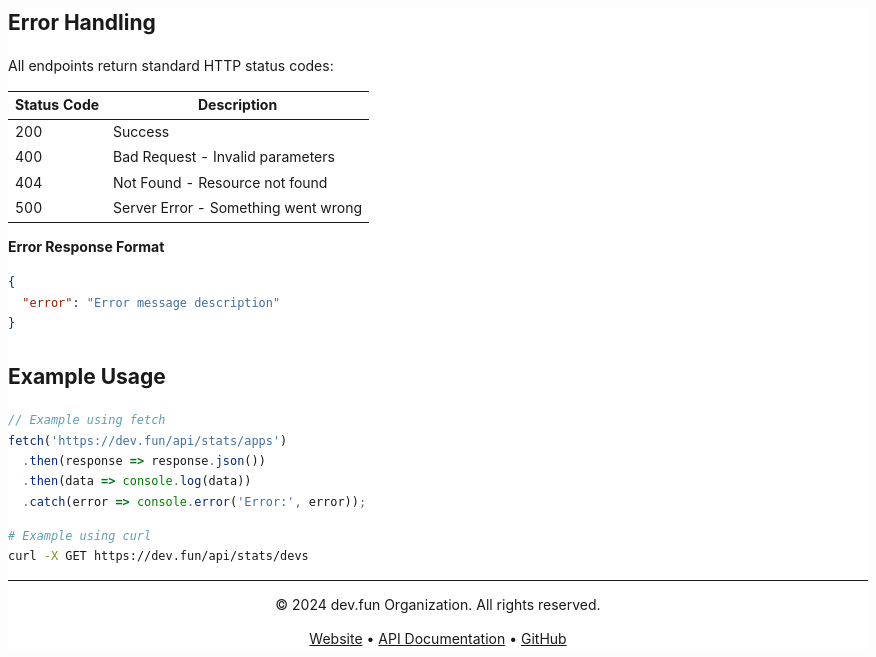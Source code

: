 
## Error Handling

All endpoints return standard HTTP status codes:

| Status Code | Description |
|-------------|-------------|
| 200 | Success |
| 400 | Bad Request - Invalid parameters |
| 404 | Not Found - Resource not found |
| 500 | Server Error - Something went wrong |

**Error Response Format**

```json
{
  "error": "Error message description"
}
```

## Example Usage

```javascript
// Example using fetch
fetch('https://dev.fun/api/stats/apps')
  .then(response => response.json())
  .then(data => console.log(data))
  .catch(error => console.error('Error:', error));
```

```bash
# Example using curl
curl -X GET https://dev.fun/api/stats/devs
```

---

<div align="center">
  <p>© 2024 dev.fun Organization. All rights reserved.</p>
  <p>
    <a href="https://dev.fun">Website</a> •
    <a href="https://api.dev.fun/docs">API Documentation</a> •
    <a href="https://github.com/devfun-org">GitHub</a>
  </p>
</div>